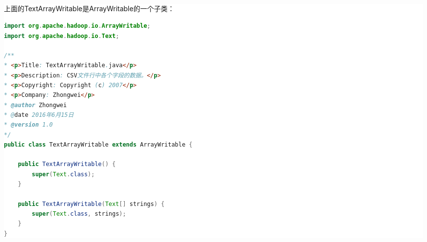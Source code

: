 上面的TextArrayWritable是ArrayWritable的一个子类：

``` java
import org.apache.hadoop.io.ArrayWritable;
import org.apache.hadoop.io.Text;

/**
* <p>Title: TextArrayWritable.java</p>
* <p>Description: CSV文件行中各个字段的数据。</p>
* <p>Copyright: Copyright (c) 2007</p>
* <p>Company: Zhongwei</p>
* @author Zhongwei
* @date 2016年6月15日
* @version 1.0
*/
public class TextArrayWritable extends ArrayWritable {
	
	public TextArrayWritable() {
		super(Text.class);
	}

	public TextArrayWritable(Text[] strings) {
		super(Text.class, strings);
	}
}

```